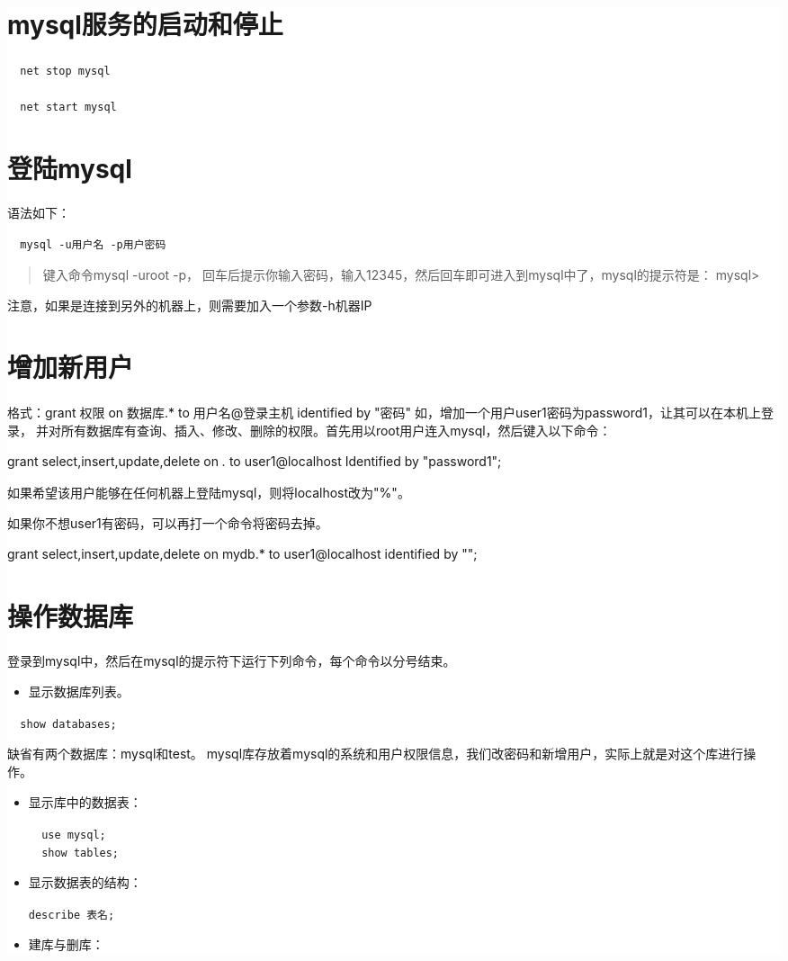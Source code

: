 # mysql服务的启动和停止
  ```
    net stop mysql

    net start mysql
  ```
# 登陆mysql

  语法如下：
  
  ```
    mysql -u用户名 -p用户密码
  ```
  > 键入命令mysql -uroot -p， 回车后提示你输入密码，输入12345，然后回车即可进入到mysql中了，mysql的提示符是：
  mysql>

  注意，如果是连接到另外的机器上，则需要加入一个参数-h机器IP

# 增加新用户

  格式：grant 权限 on 数据库.* to 用户名@登录主机 identified by "密码"
  如，增加一个用户user1密码为password1，让其可以在本机上登录， 并对所有数据库有查询、插入、修改、删除的权限。首先用以root用户连入mysql，然后键入以下命令：

  grant select,insert,update,delete on *.* to user1@localhost Identified by "password1";

  如果希望该用户能够在任何机器上登陆mysql，则将localhost改为"%"。

  如果你不想user1有密码，可以再打一个命令将密码去掉。

  grant select,insert,update,delete on mydb.* to user1@localhost identified by "";

# 操作数据库

  登录到mysql中，然后在mysql的提示符下运行下列命令，每个命令以分号结束。

  * 显示数据库列表。
  
  ```
    show databases;
  ```
  缺省有两个数据库：mysql和test。 mysql库存放着mysql的系统和用户权限信息，我们改密码和新增用户，实际上就是对这个库进行操作。

  * 显示库中的数据表：
    
    ```
      use mysql;
      show tables;
    ```
  * 显示数据表的结构：
  
    ```
    describe 表名;
    ```
  * 建库与删库：
  